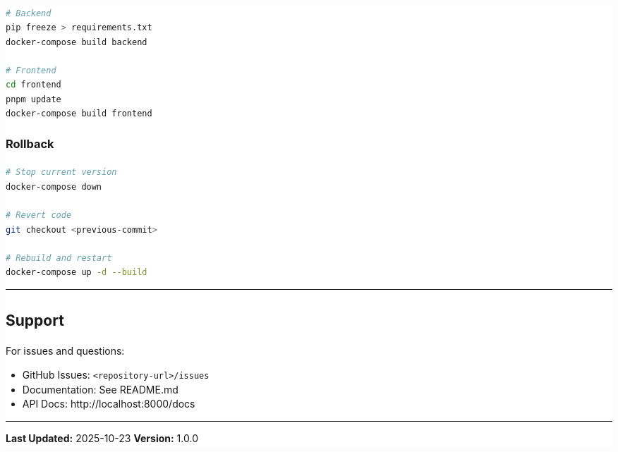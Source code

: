 ```bash
# Backend
pip freeze > requirements.txt
docker-compose build backend

# Frontend
cd frontend
pnpm update
docker-compose build frontend
```

### Rollback

```bash
# Stop current version
docker-compose down

# Revert code
git checkout <previous-commit>

# Rebuild and restart
docker-compose up -d --build
```

---

## Support

For issues and questions:

- GitHub Issues: `<repository-url>/issues`
- Documentation: See README.md
- API Docs: http://localhost:8000/docs

---

**Last Updated:** 2025-10-23
**Version:** 1.0.0
